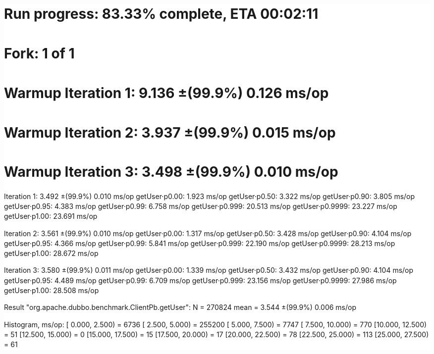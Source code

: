 # Run progress: 83.33% complete, ETA 00:02:11
# Fork: 1 of 1
# Warmup Iteration   1: 9.136 ±(99.9%) 0.126 ms/op
# Warmup Iteration   2: 3.937 ±(99.9%) 0.015 ms/op
# Warmup Iteration   3: 3.498 ±(99.9%) 0.010 ms/op
Iteration   1: 3.492 ±(99.9%) 0.010 ms/op
                 getUser·p0.00:   1.923 ms/op
                 getUser·p0.50:   3.322 ms/op
                 getUser·p0.90:   3.805 ms/op
                 getUser·p0.95:   4.383 ms/op
                 getUser·p0.99:   6.758 ms/op
                 getUser·p0.999:  20.513 ms/op
                 getUser·p0.9999: 23.227 ms/op
                 getUser·p1.00:   23.691 ms/op

Iteration   2: 3.561 ±(99.9%) 0.010 ms/op
                 getUser·p0.00:   1.317 ms/op
                 getUser·p0.50:   3.428 ms/op
                 getUser·p0.90:   4.104 ms/op
                 getUser·p0.95:   4.366 ms/op
                 getUser·p0.99:   5.841 ms/op
                 getUser·p0.999:  22.190 ms/op
                 getUser·p0.9999: 28.213 ms/op
                 getUser·p1.00:   28.672 ms/op

Iteration   3: 3.580 ±(99.9%) 0.011 ms/op
                 getUser·p0.00:   1.339 ms/op
                 getUser·p0.50:   3.432 ms/op
                 getUser·p0.90:   4.104 ms/op
                 getUser·p0.95:   4.489 ms/op
                 getUser·p0.99:   6.709 ms/op
                 getUser·p0.999:  23.156 ms/op
                 getUser·p0.9999: 27.986 ms/op
                 getUser·p1.00:   28.508 ms/op



Result "org.apache.dubbo.benchmark.ClientPb.getUser":
  N = 270824
  mean =      3.544 ±(99.9%) 0.006 ms/op

  Histogram, ms/op:
    [ 0.000,  2.500) = 6736 
    [ 2.500,  5.000) = 255200 
    [ 5.000,  7.500) = 7747 
    [ 7.500, 10.000) = 770 
    [10.000, 12.500) = 51 
    [12.500, 15.000) = 0 
    [15.000, 17.500) = 15 
    [17.500, 20.000) = 17 
    [20.000, 22.500) = 78 
    [22.500, 25.000) = 113 
    [25.000, 27.500) = 61 
